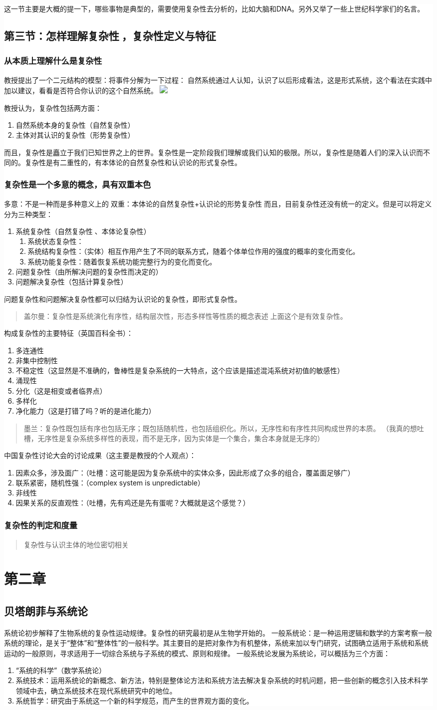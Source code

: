 这一节主要是大概的提一下，哪些事物是典型的，需要使用复杂性去分析的，比如大脑和DNA。另外又举了一些上世纪科学家们的名言。

## 第三节：怎样理解复杂性 ，复杂性定义与特征

### 从本质上理解什么是复杂性
教授提出了一个二元结构的模型：将事件分解为一下过程：
自然系统通过人认知，认识了以后形成看法，这是形式系统，这个看法在实践中加以建议，看看是否符合你认识的这个自然系统。
![](复杂性与系统科学的哲学/1.png)

教授认为，复杂性包括两方面：
1. 自然系统本身的复杂性（自然复杂性）
2. 主体对其认识的复杂性（形势复杂性）

而且，复杂性是矗立于我们已知世界之上的世界。复杂性是一定阶段我们理解或我们认知的极限。所以，复杂性是随着人们的深入认识而不同的。复杂性是有二重性的，有本体论的自然复杂性和认识论的形式复杂性。

### 复杂性是一个多意的概念，具有双重本色
多意：不是一种而是多种意义上的
双重：本体论的自然复杂性+认识论的形势复杂性
而且，目前复杂性还没有统一的定义。但是可以将定义分为三种类型：
1. 系统复杂性（自然复杂性 、本体论复杂性）
   1. 系统状态复杂性：
   2. 系统结构复杂性：（实体）相互作用产生了不同的联系方式，随着个体单位作用的强度的概率的变化而变化。
   3. 系统功能复杂性：随着恢复系统功能完整行为的变化而变化。
2. 问题复杂性（由所解决问题的复杂性而决定的）
3. 问题解决复杂性（包括计算复杂性）

问题复杂性和问题解决复杂性都可以归结为认识论的复杂性，即形式复杂性。

>盖尔曼：复杂性是系统演化有序性，结构层次性，形态多样性等性质的概念表述
上面这个是有效复杂性。

构成复杂性的主要特征（英国百科全书）：
1. 多连通性
2. 非集中控制性
3. 不稳定性（这显然是不准确的，鲁棒性是复杂系统的一大特点，这个应该是描述混沌系统对初值的敏感性）
4. 涌现性
5. 分化（这是相变或者临界点）
6. 多样化
7. 净化能力（这是打错了吗？听的是进化能力）

>墨兰：复杂性既包括有序也包括无序；既包括随机性，也包括组织化。所以，无序性和有序性共同构成世界的本质。
（我真的想吐槽，无序性是复杂系统多样性的表现，而不是无序，因为实体是一个集合，集合本身就是无序的）

中国复杂性讨论大会的讨论成果（这主要是教授的个人观点）：
1. 因素众多，涉及面广：（吐槽：这可能是因为复杂系统中的实体众多，因此形成了众多的组合，覆盖面足够广）
2. 联系紧密，随机性强：（complex system is unpredictable）
3. 非线性
4. 因果关系的反直观性：（吐槽，先有鸡还是先有蛋呢？大概就是这个感觉？）

### 复杂性的判定和度量
>复杂性与认识主体的地位密切相关

# 第二章
## 贝塔朗菲与系统论
系统论初步解释了生物系统的复杂性运动规律。复杂性的研究最初是从生物学开始的。
一般系统论：是一种运用逻辑和数学的方案考察一般系统的理论，是关于“整体”和“整体性”的一般科学。其主要目的是把对象作为有机整体，系统来加以专门研究，试图确立适用于系统和系统运动的一般原则，寻求适用于一切综合系统与子系统的模式、原则和规律。
一般系统论发展为系统论，可以概括为三个方面：
1. “系统的科学”（数学系统论）
2. 系统技术：运用系统论的新概念、新方法，特别是整体论方法和系统方法去解决复杂系统的时机问题，把一些创新的概念引入技术科学领域中去，确立系统技术在现代系统研究中的地位。
3. 系统哲学：研究由于系统这一个新的科学规范，而产生的世界观方面的变化。
